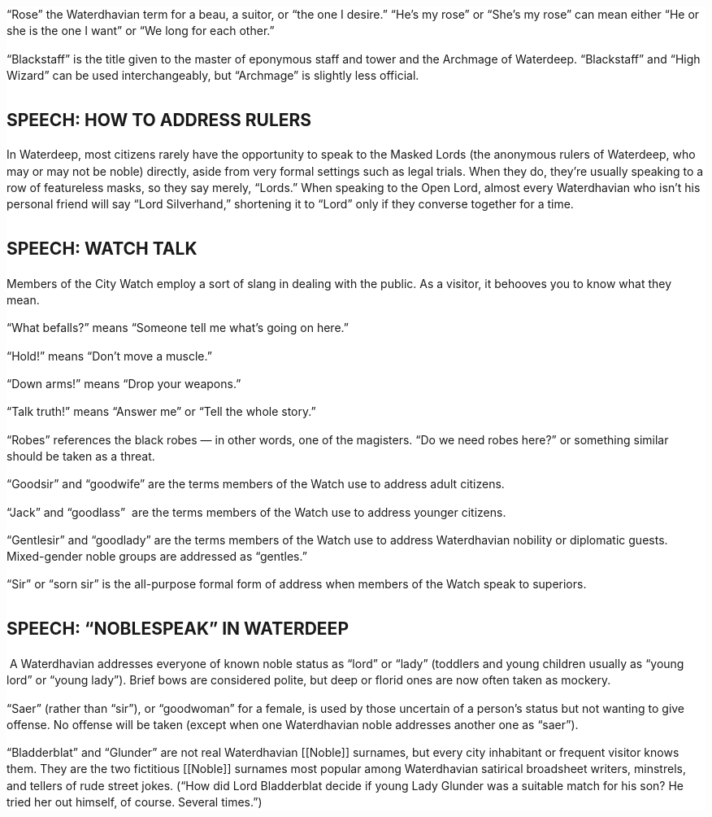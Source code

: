 “Rose” the Waterdhavian term for a beau, a suitor, or “the one I desire.” “He’s my rose” or “She’s my rose” can mean either “He or she is the one I want” or “We long for each other.”

“Blackstaff” is the title given to the master of eponymous staff and tower and the Archmage of Waterdeep. “Blackstaff” and “High Wizard” can be used interchangeably, but “Archmage” is slightly less official.

## SPEECH: HOW TO ADDRESS RULERS

In Waterdeep, most citizens rarely have the opportunity to speak to the Masked Lords (the anonymous rulers of Waterdeep, who may or may not be noble) directly, aside from very formal settings such as legal trials. When they do, they’re usually speaking to a row of featureless masks, so they say merely, “Lords.” When speaking to the Open Lord, almost every Waterdhavian who isn’t his personal friend will say “Lord Silverhand,” shortening it to “Lord” only if they converse together for a time.

## SPEECH: WATCH TALK

Members of the City Watch employ a sort of slang in dealing with the public. As a visitor, it behooves you to know what they mean.

“What befalls?” means “Someone tell me what’s going on here.”

“Hold!” means “Don’t move a muscle.”

“Down arms!” means “Drop your weapons.”

“Talk truth!” means “Answer me” or “Tell the whole story.”

“Robes” references the black robes — in other words, one of the magisters. “Do we need robes here?” or something similar should be taken as a threat.

“Goodsir” and “goodwife” are the terms members of the Watch use to address adult citizens.

“Jack” and “goodlass”  are the terms members of the Watch use to address younger citizens.

“Gentlesir” and “goodlady” are the terms members of the Watch use to address Waterdhavian nobility or diplomatic guests. Mixed-gender noble groups are addressed as “gentles.”

“Sir” or “sorn sir” is the all-purpose formal form of address when members of the Watch speak to superiors.

## SPEECH: “NOBLESPEAK” IN WATERDEEP

 A Waterdhavian addresses everyone of known noble status as “lord” or “lady” (toddlers and young children usually as “young lord” or “young lady”). Brief bows are considered polite, but deep or florid ones are now often taken as mockery. 

“Saer” (rather than “sir”), or “goodwoman” for a female, is used by those uncertain of a person’s status but not wanting to give offense. No offense will be taken (except when one Waterdhavian noble addresses another one as “saer”). 

“Bladderblat” and “Glunder” are not real Waterdhavian [[Noble]] surnames, but every city inhabitant or frequent visitor knows them. They are the two fictitious [[Noble]] surnames most popular among Waterdhavian satirical broadsheet writers, minstrels, and tellers of rude street jokes. (“How did Lord Bladderblat decide if young Lady Glunder was a suitable match for his son? He tried her out himself, of course. Several times.”) 
